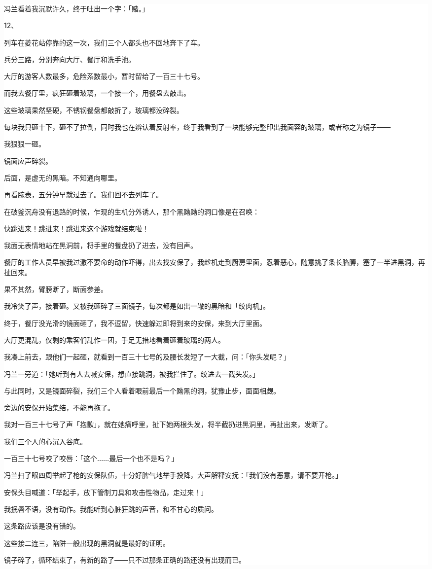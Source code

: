 冯兰看着我沉默许久，终于吐出一个字：「赌。」

12、

列车在菱花站停靠的这一次，我们三个人都头也不回地奔下了车。

兵分三路，分别奔向大厅、餐厅和洗手池。

大厅的游客人数最多，危险系数最小，暂时留给了一百三十七号。

而我去餐厅里，疯狂砸着玻璃，一个接一个，用餐盘去敲击。

这些玻璃果然坚硬，不锈钢餐盘都敲折了，玻璃都没碎裂。

每块我只砸十下，砸不了拉倒，同时我也在辨认着反射率，终于我看到了一块能够完整印出我面容的玻璃，或者称之为镜子——

我狠狠一砸。

镜面应声碎裂。

后面，是虚无的黑暗。不知通向哪里。

再看腕表，五分钟早就过去了。我们回不去列车了。

在破釜沉舟没有退路的时候，乍现的生机分外诱人，那个黑黝黝的洞口像是在召唤：

快跳进来！跳进来！跳进来这个游戏就结束啦！

我面无表情地站在黑洞前，将手里的餐盘扔了进去，没有回声。

餐厅的工作人员早被我过激不要命的动作吓得，出去找安保了，我趁机走到厨房里面，忍着恶心，随意挑了条长胳膊，塞了一半进黑洞，再扯回来。

果不其然，臂膀断了，断面参差。

我冷笑了声，接着砸。又被我砸碎了三面镜子，每次都是如出一辙的黑暗和「绞肉机」。

终于，餐厅没光滑的镜面砸了，我不逗留，快速躲过即将到来的安保，来到大厅里面。

大厅更混乱，仅剩的乘客们乱作一团，手足无措地看着砸着玻璃的两人。

我凑上前去，跟他们一起砸，就看到一百三十七号的及腰长发短了一大截，问：「你头发呢？」

冯兰一旁道：「她听到有人去喊安保，想直接跳洞，被我拦住了。绞进去一截头发。」

与此同时，又是镜面碎裂，我们三个人看着眼前最后一个黝黑的洞，犹豫止步，面面相觑。

旁边的安保开始集结，不能再拖了。

我对一百三十七号了声「抱歉」，就在她痛呼里，扯下她两根头发，将半截扔进黑洞里，再扯出来，发断了。

我们三个人的心沉入谷底。

一百三十七号咬了咬唇：「这个……最后一个也不是吗？」

冯兰扫了眼四周举起了枪的安保队伍，十分好脾气地举手投降，大声解释安抚：「我们没有恶意，请不要开枪。」

安保头目喊道：「举起手，放下管制刀具和攻击性物品，走过来！」

我抿唇不语，没有动作。我能听到心脏狂跳的声音，和不甘心的质问。

这条路应该是没有错的。

这些接二连三，陷阱一般出现的黑洞就是最好的证明。

镜子碎了，循环结束了，有新的路了——只不过那条正确的路还没有出现而已。
